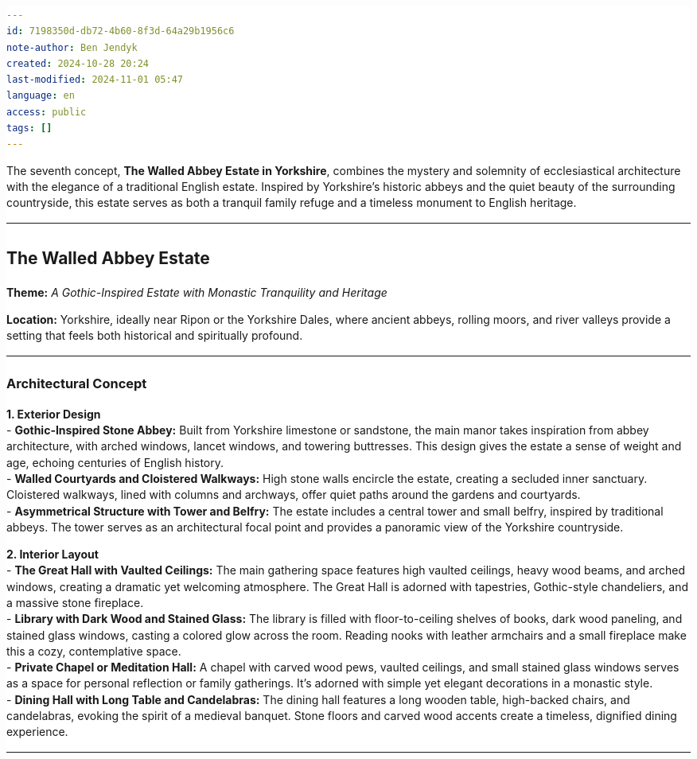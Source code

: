 ```yaml
---
id: 7198350d-db72-4b60-8f3d-64a29b1956c6
note-author: Ben Jendyk
created: 2024-10-28 20:24
last-modified: 2024-11-01 05:47
language: en
access: public
tags: []
---
```


The seventh concept, **The Walled Abbey Estate in Yorkshire**, combines the mystery and solemnity of ecclesiastical architecture with the elegance of a traditional English estate. Inspired by Yorkshire’s historic abbeys and the quiet beauty of the surrounding countryside, this estate serves as both a tranquil family refuge and a timeless monument to English heritage.

---

## **The Walled Abbey Estate**

**Theme:** *A Gothic-Inspired Estate with Monastic Tranquility and Heritage*

**Location:** Yorkshire, ideally near Ripon or the Yorkshire Dales, where ancient abbeys, rolling moors, and river valleys provide a setting that feels both historical and spiritually profound.

---

### **Architectural Concept**

**1. Exterior Design**  
	- **Gothic-Inspired Stone Abbey:** Built from Yorkshire limestone or sandstone, the main manor takes inspiration from abbey architecture, with arched windows, lancet windows, and towering buttresses. This design gives the estate a sense of weight and age, echoing centuries of English history.  
	- **Walled Courtyards and Cloistered Walkways:** High stone walls encircle the estate, creating a secluded inner sanctuary. Cloistered walkways, lined with columns and archways, offer quiet paths around the gardens and courtyards.  
	- **Asymmetrical Structure with Tower and Belfry:** The estate includes a central tower and small belfry, inspired by traditional abbeys. The tower serves as an architectural focal point and provides a panoramic view of the Yorkshire countryside.

**2. Interior Layout**  
	- **The Great Hall with Vaulted Ceilings:** The main gathering space features high vaulted ceilings, heavy wood beams, and arched windows, creating a dramatic yet welcoming atmosphere. The Great Hall is adorned with tapestries, Gothic-style chandeliers, and a massive stone fireplace.  
	- **Library with Dark Wood and Stained Glass:** The library is filled with floor-to-ceiling shelves of books, dark wood paneling, and stained glass windows, casting a colored glow across the room. Reading nooks with leather armchairs and a small fireplace make this a cozy, contemplative space.  
	- **Private Chapel or Meditation Hall:** A chapel with carved wood pews, vaulted ceilings, and small stained glass windows serves as a space for personal reflection or family gatherings. It’s adorned with simple yet elegant decorations in a monastic style.  
	- **Dining Hall with Long Table and Candelabras:** The dining hall features a long wooden table, high-backed chairs, and candelabras, evoking the spirit of a medieval banquet. Stone floors and carved wood accents create a timeless, dignified dining experience.

---